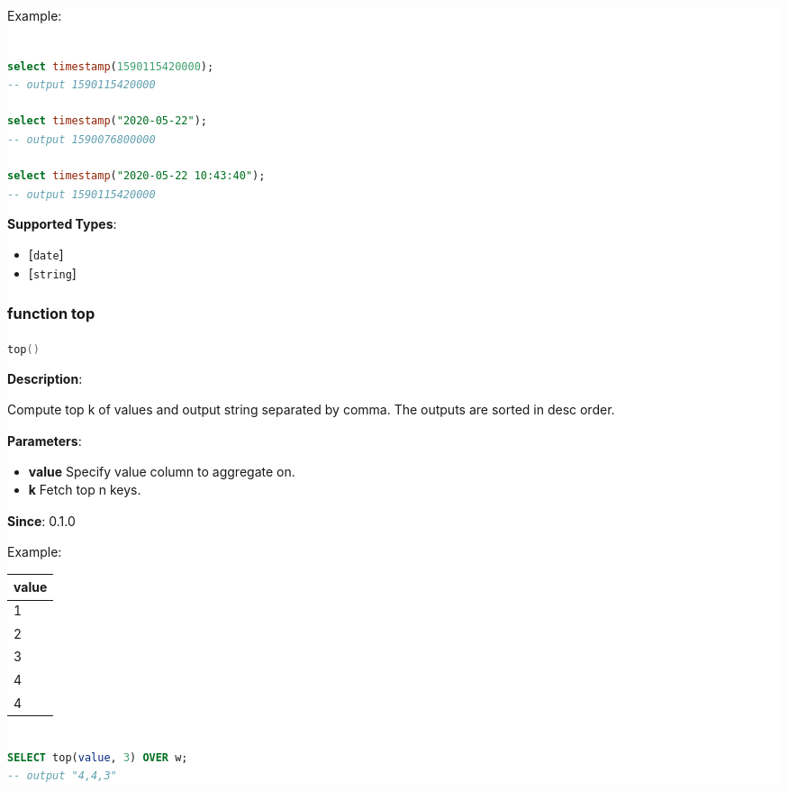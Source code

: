 Example:

```sql

select timestamp(1590115420000);
-- output 1590115420000

select timestamp("2020-05-22");
-- output 1590076800000

select timestamp("2020-05-22 10:43:40");
-- output 1590115420000
```


**Supported Types**:

* [`date`]
* [`string`] 

### function top

```cpp
top()
```

**Description**:

Compute top k of values and output string separated by comma. The outputs are sorted in desc order. 

**Parameters**: 

  * **value** Specify value column to aggregate on. 
  * **k** Fetch top n keys.


**Since**:
0.1.0



Example:


| value   |
|  -------- |
| 1   |
| 2   |
| 3   |
| 4   |
| 4   |


```sql

SELECT top(value, 3) OVER w;
-- output "4,4,3"
```

